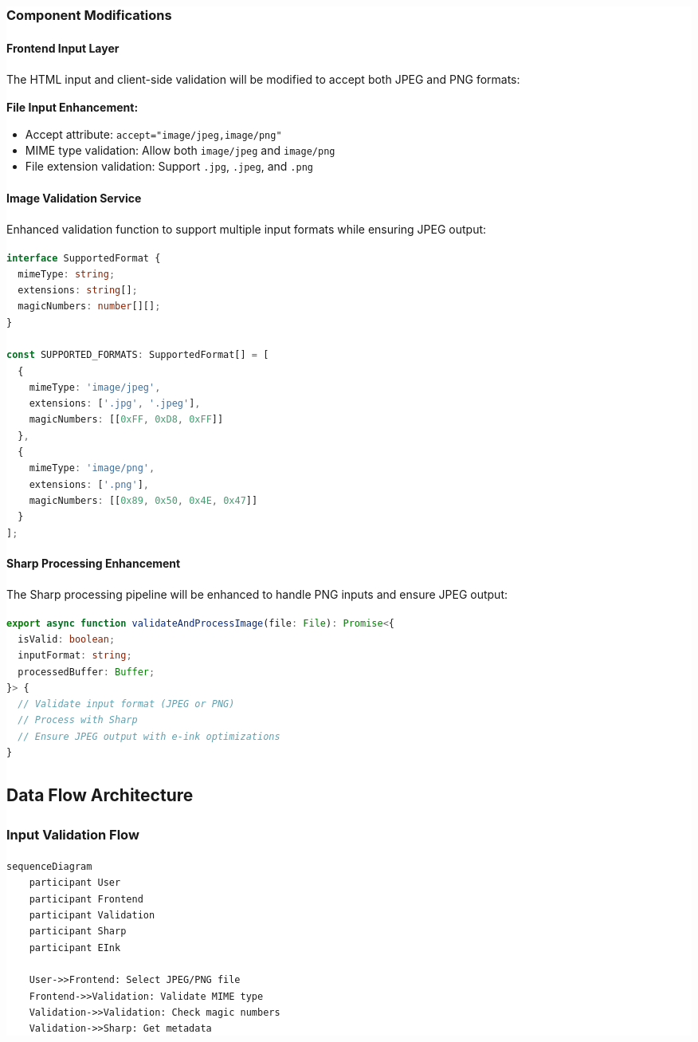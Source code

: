 ### Component Modifications

#### Frontend Input Layer
The HTML input and client-side validation will be modified to accept both JPEG and PNG formats:

**File Input Enhancement:**
- Accept attribute: `accept="image/jpeg,image/png"`
- MIME type validation: Allow both `image/jpeg` and `image/png`
- File extension validation: Support `.jpg`, `.jpeg`, and `.png`

#### Image Validation Service
Enhanced validation function to support multiple input formats while ensuring JPEG output:

```typescript
interface SupportedFormat {
  mimeType: string;
  extensions: string[];
  magicNumbers: number[][];
}

const SUPPORTED_FORMATS: SupportedFormat[] = [
  {
    mimeType: 'image/jpeg',
    extensions: ['.jpg', '.jpeg'],
    magicNumbers: [[0xFF, 0xD8, 0xFF]]
  },
  {
    mimeType: 'image/png',
    extensions: ['.png'],
    magicNumbers: [[0x89, 0x50, 0x4E, 0x47]]
  }
];
```

#### Sharp Processing Enhancement
The Sharp processing pipeline will be enhanced to handle PNG inputs and ensure JPEG output:

```typescript
export async function validateAndProcessImage(file: File): Promise<{
  isValid: boolean;
  inputFormat: string;
  processedBuffer: Buffer;
}> {
  // Validate input format (JPEG or PNG)
  // Process with Sharp
  // Ensure JPEG output with e-ink optimizations
}
```

## Data Flow Architecture

### Input Validation Flow
```mermaid
sequenceDiagram
    participant User
    participant Frontend
    participant Validation
    participant Sharp
    participant EInk
    
    User->>Frontend: Select JPEG/PNG file
    Frontend->>Validation: Validate MIME type
    Validation->>Validation: Check magic numbers
    Validation->>Sharp: Get metadata
```